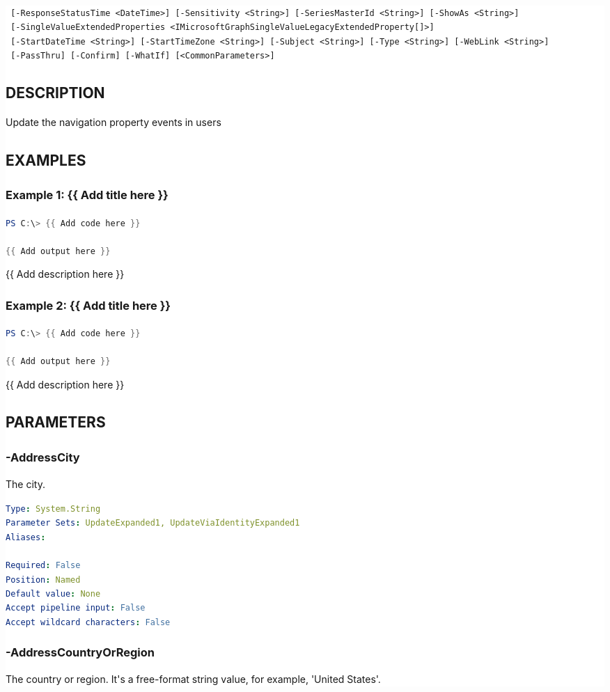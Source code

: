 ```
 [-ResponseStatusTime <DateTime>] [-Sensitivity <String>] [-SeriesMasterId <String>] [-ShowAs <String>]
 [-SingleValueExtendedProperties <IMicrosoftGraphSingleValueLegacyExtendedProperty[]>]
 [-StartDateTime <String>] [-StartTimeZone <String>] [-Subject <String>] [-Type <String>] [-WebLink <String>]
 [-PassThru] [-Confirm] [-WhatIf] [<CommonParameters>]
```

## DESCRIPTION
Update the navigation property events in users

## EXAMPLES

### Example 1: {{ Add title here }}
```powershell
PS C:\> {{ Add code here }}

{{ Add output here }}
```

{{ Add description here }}

### Example 2: {{ Add title here }}
```powershell
PS C:\> {{ Add code here }}

{{ Add output here }}
```

{{ Add description here }}

## PARAMETERS

### -AddressCity
The city.

```yaml
Type: System.String
Parameter Sets: UpdateExpanded1, UpdateViaIdentityExpanded1
Aliases:

Required: False
Position: Named
Default value: None
Accept pipeline input: False
Accept wildcard characters: False
```

### -AddressCountryOrRegion
The country or region.
It's a free-format string value, for example, 'United States'.
